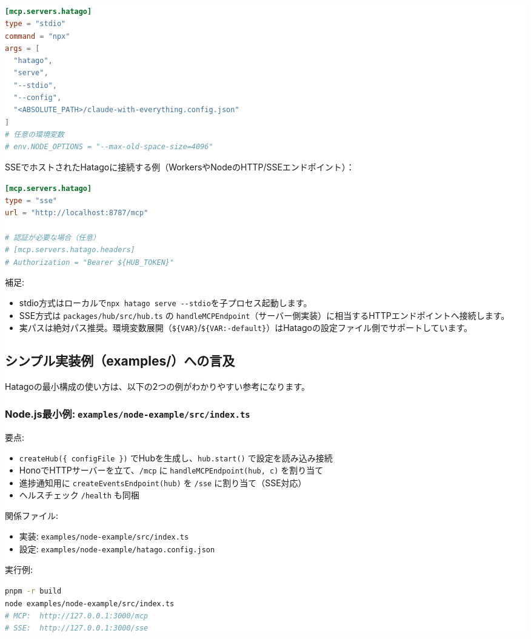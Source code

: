 ```toml
[mcp.servers.hatago]
type = "stdio"
command = "npx"
args = [
  "hatago",
  "serve",
  "--stdio",
  "--config",
  "<ABSOLUTE_PATH>/claude-with-everything.config.json"
]
# 任意の環境変数
# env.NODE_OPTIONS = "--max-old-space-size=4096"
```

SSEでホストされたHatagoに接続する例（WorkersやNodeのHTTP/SSEエンドポイント）：

```toml
[mcp.servers.hatago]
type = "sse"
url = "http://localhost:8787/mcp"

# 認証が必要な場合（任意）
# [mcp.servers.hatago.headers]
# Authorization = "Bearer ${HUB_TOKEN}"
```

補足:

- stdio方式はローカルで`npx hatago serve --stdio`を子プロセス起動します。
- SSE方式は `packages/hub/src/hub.ts` の `handleMCPEndpoint`（サーバー側実装）に相当するHTTPエンドポイントへ接続します。
- 実パスは絶対パス推奨。環境変数展開（`${VAR}`/`${VAR:-default}`）はHatagoの設定ファイル側でサポートしています。

## シンプル実装例（examples/）への言及

Hatagoの最小構成の使い方は、以下の2つの例がわかりやすい参考になります。

### Node.js最小例: `examples/node-example/src/index.ts`

要点:

- `createHub({ configFile })` でHubを生成し、`hub.start()` で設定を読み込み接続
- HonoでHTTPサーバーを立て、`/mcp` に `handleMCPEndpoint(hub, c)` を割り当て
- 進捗通知用に `createEventsEndpoint(hub)` を `/sse` に割り当て（SSE対応）
- ヘルスチェック `/health` も同梱

関係ファイル:

- 実装: `examples/node-example/src/index.ts`
- 設定: `examples/node-example/hatago.config.json`

実行例:

```bash
pnpm -r build
node examples/node-example/src/index.ts
# MCP:  http://127.0.0.1:3000/mcp
# SSE:  http://127.0.0.1:3000/sse
```
